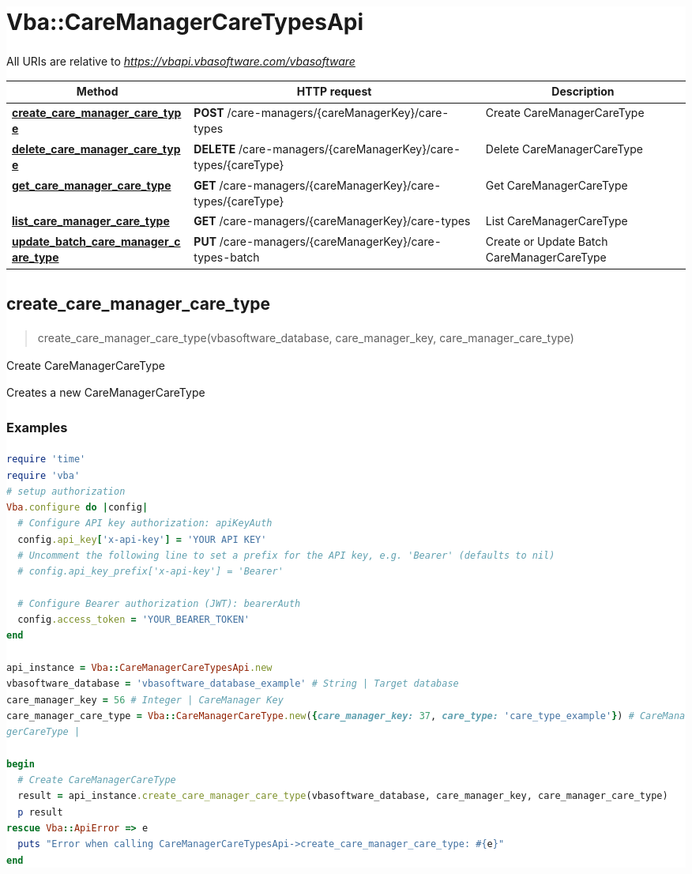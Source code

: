 # Vba::CareManagerCareTypesApi

All URIs are relative to *https://vbapi.vbasoftware.com/vbasoftware*

| Method | HTTP request | Description |
| ------ | ------------ | ----------- |
| [**create_care_manager_care_type**](CareManagerCareTypesApi.md#create_care_manager_care_type) | **POST** /care-managers/{careManagerKey}/care-types | Create CareManagerCareType |
| [**delete_care_manager_care_type**](CareManagerCareTypesApi.md#delete_care_manager_care_type) | **DELETE** /care-managers/{careManagerKey}/care-types/{careType} | Delete CareManagerCareType |
| [**get_care_manager_care_type**](CareManagerCareTypesApi.md#get_care_manager_care_type) | **GET** /care-managers/{careManagerKey}/care-types/{careType} | Get CareManagerCareType |
| [**list_care_manager_care_type**](CareManagerCareTypesApi.md#list_care_manager_care_type) | **GET** /care-managers/{careManagerKey}/care-types | List CareManagerCareType |
| [**update_batch_care_manager_care_type**](CareManagerCareTypesApi.md#update_batch_care_manager_care_type) | **PUT** /care-managers/{careManagerKey}/care-types-batch | Create or Update Batch CareManagerCareType |


## create_care_manager_care_type

> <CareManagerCareTypeVBAResponse> create_care_manager_care_type(vbasoftware_database, care_manager_key, care_manager_care_type)

Create CareManagerCareType

Creates a new CareManagerCareType

### Examples

```ruby
require 'time'
require 'vba'
# setup authorization
Vba.configure do |config|
  # Configure API key authorization: apiKeyAuth
  config.api_key['x-api-key'] = 'YOUR API KEY'
  # Uncomment the following line to set a prefix for the API key, e.g. 'Bearer' (defaults to nil)
  # config.api_key_prefix['x-api-key'] = 'Bearer'

  # Configure Bearer authorization (JWT): bearerAuth
  config.access_token = 'YOUR_BEARER_TOKEN'
end

api_instance = Vba::CareManagerCareTypesApi.new
vbasoftware_database = 'vbasoftware_database_example' # String | Target database
care_manager_key = 56 # Integer | CareManager Key
care_manager_care_type = Vba::CareManagerCareType.new({care_manager_key: 37, care_type: 'care_type_example'}) # CareManagerCareType | 

begin
  # Create CareManagerCareType
  result = api_instance.create_care_manager_care_type(vbasoftware_database, care_manager_key, care_manager_care_type)
  p result
rescue Vba::ApiError => e
  puts "Error when calling CareManagerCareTypesApi->create_care_manager_care_type: #{e}"
end
```
